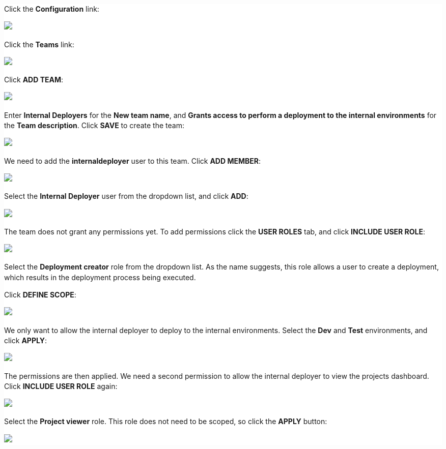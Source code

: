 Click the **Configuration** link:

[![](https://i.octopus.com/guides/octopus/permissions/005-octopus-configuration.png)](https://i.octopus.com/guides/octopus/permissions/005-octopus-configuration.png)

Click the **Teams** link:

[![](https://i.octopus.com/guides/octopus/permissions/075-octopus-teams.png)](https://i.octopus.com/guides/octopus/permissions/075-octopus-teams.png)

Click **ADD TEAM**:

[![](https://i.octopus.com/guides/octopus/permissions/080-octopus-add-team.png)](https://i.octopus.com/guides/octopus/permissions/080-octopus-add-team.png)

Enter **Internal Deployers** for the **New team name**, and **Grants access to perform a deployment to the internal environments** for the **Team description**. Click **SAVE** to create the team:

[![](https://i.octopus.com/guides/octopus/permissions/085-octopus-new-team.png)](https://i.octopus.com/guides/octopus/permissions/085-octopus-new-team.png)

We need to add the **internaldeployer** user to this team. Click **ADD MEMBER**:

[![](https://i.octopus.com/guides/octopus/permissions/090-octopus-add-member.png)](https://i.octopus.com/guides/octopus/permissions/090-octopus-add-member.png)

Select the **Internal Deployer** user from the dropdown list, and click **ADD**:

[![](https://i.octopus.com/guides/octopus/permissions/095-octopus-add-internal-user.png)](https://i.octopus.com/guides/octopus/permissions/095-octopus-add-internal-user.png)

The team does not grant any permissions yet. To add permissions click the **USER ROLES** tab, and click **INCLUDE USER ROLE**:

[![](https://i.octopus.com/guides/octopus/permissions/100-octopus-user-roles.png)](https://i.octopus.com/guides/octopus/permissions/100-octopus-user-roles.png)

Select the **Deployment creator** role from the dropdown list. As the name suggests, this role allows a user to create a deployment, which results in the deployment process being executed.

Click **DEFINE SCOPE**:

[![](https://i.octopus.com/guides/octopus/permissions/105-octopus-add-role.png)](https://i.octopus.com/guides/octopus/permissions/105-octopus-add-role.png)

We only want to allow the internal deployer to deploy to the internal environments. Select the **Dev** and **Test** environments, and click **APPLY**:

[![](https://i.octopus.com/guides/octopus/permissions/110-octopus-role-scope.png)](https://i.octopus.com/guides/octopus/permissions/110-octopus-role-scope.png)

The permissions are then applied. We need a second permission to allow the internal deployer to view the projects dashboard. Click **INCLUDE USER ROLE** again:

[![](https://i.octopus.com/guides/octopus/permissions/115-octopus-user-roles.png)](https://i.octopus.com/guides/octopus/permissions/115-octopus-user-roles.png)

Select the **Project viewer** role. This role does not need to be scoped, so click the **APPLY** button:

[![](https://i.octopus.com/guides/octopus/permissions/120-octopus-add-role.png)](https://i.octopus.com/guides/octopus/permissions/120-octopus-add-role.png)
